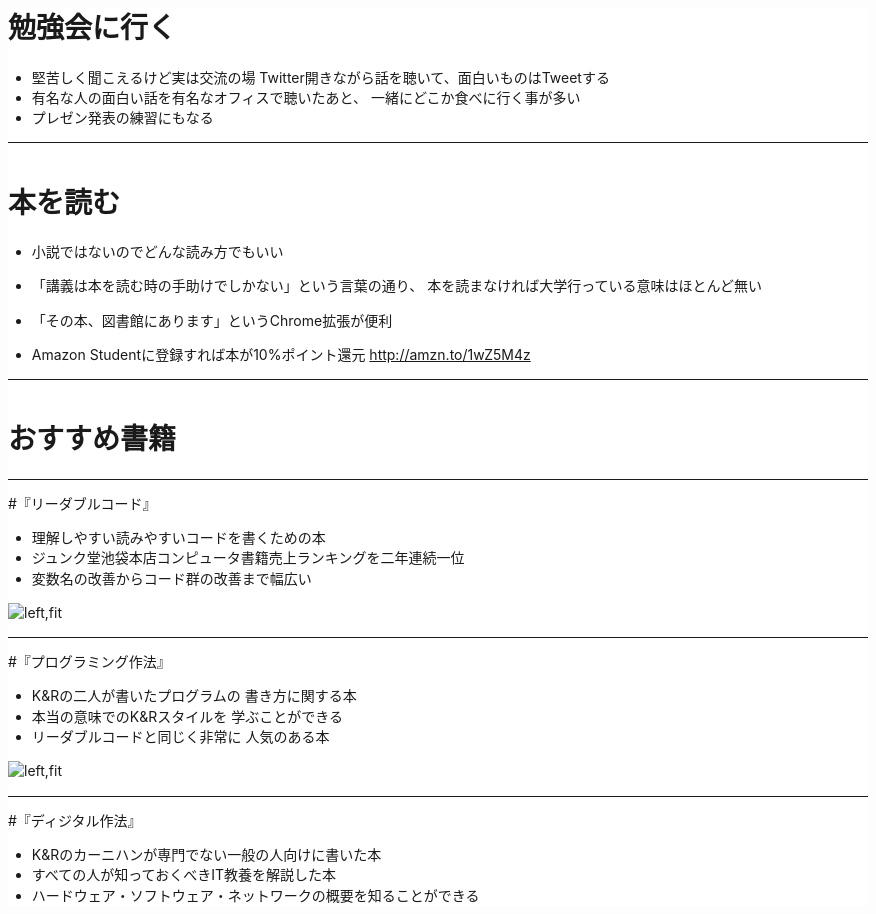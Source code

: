 # 勉強会に行く
- 堅苦しく聞こえるけど実は交流の場
  Twitter開きながら話を聴いて、面白いものはTweetする
- 有名な人の面白い話を有名なオフィスで聴いたあと、
  一緒にどこか食べに行く事が多い
- プレゼン発表の練習にもなる

---

# 本を読む

- 小説ではないのでどんな読み方でもいい
- 「講義は本を読む時の手助けでしかない」という言葉の通り、
  本を読まなければ大学行っている意味はほとんど無い

- 「その本、図書館にあります」というChrome拡張が便利
- Amazon Studentに登録すれば本が10%ポイント還元
  http://amzn.to/1wZ5M4z

---

# おすすめ書籍

---

#『リーダブルコード』
- 理解しやすい読みやすいコードを書くための本
- ジュンク堂池袋本店コンピュータ書籍売上ランキングを二年連続一位
- 変数名の改善からコード群の改善まで幅広い

![left,fit](readablecode.jpeg)

---

#『プログラミング作法』
- K&Rの二人が書いたプログラムの
  書き方に関する本
- 本当の意味でのK&Rスタイルを
  学ぶことができる
- リーダブルコードと同じく非常に
  人気のある本

![left,fit](sahou.jpg)

---

#『ディジタル作法』
- K&Rのカーニハンが専門でない一般の人向けに書いた本
- すべての人が知っておくべきIT教養を解説した本
- ハードウェア・ソフトウェア・ネットワークの概要を知ることができる
